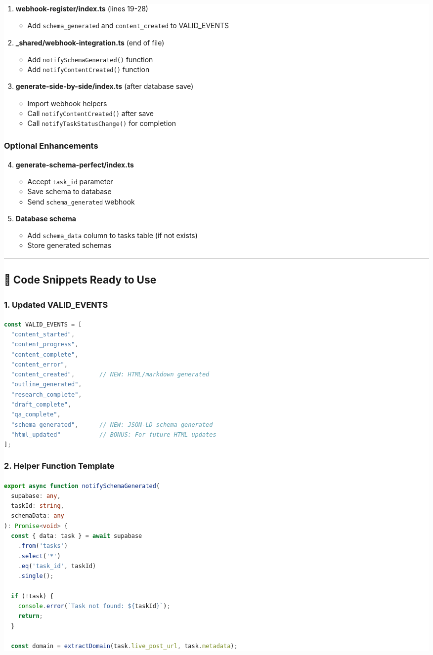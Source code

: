 1. **webhook-register/index.ts** (lines 19-28)
   - Add `schema_generated` and `content_created` to VALID_EVENTS

2. **_shared/webhook-integration.ts** (end of file)
   - Add `notifySchemaGenerated()` function
   - Add `notifyContentCreated()` function

3. **generate-side-by-side/index.ts** (after database save)
   - Import webhook helpers
   - Call `notifyContentCreated()` after save
   - Call `notifyTaskStatusChange()` for completion

### Optional Enhancements

4. **generate-schema-perfect/index.ts**
   - Accept `task_id` parameter
   - Save schema to database
   - Send `schema_generated` webhook

5. **Database schema**
   - Add `schema_data` column to tasks table (if not exists)
   - Store generated schemas

---

## 🔧 Code Snippets Ready to Use

### 1. Updated VALID_EVENTS

```typescript
const VALID_EVENTS = [
  "content_started",
  "content_progress", 
  "content_complete",
  "content_error",
  "content_created",       // NEW: HTML/markdown generated
  "outline_generated",
  "research_complete",
  "draft_complete",
  "qa_complete",
  "schema_generated",      // NEW: JSON-LD schema generated
  "html_updated"           // BONUS: For future HTML updates
];
```

### 2. Helper Function Template

```typescript
export async function notifySchemaGenerated(
  supabase: any,
  taskId: string,
  schemaData: any
): Promise<void> {
  const { data: task } = await supabase
    .from('tasks')
    .select('*')
    .eq('task_id', taskId)
    .single();

  if (!task) {
    console.error(`Task not found: ${taskId}`);
    return;
  }

  const domain = extractDomain(task.live_post_url, task.metadata);

```